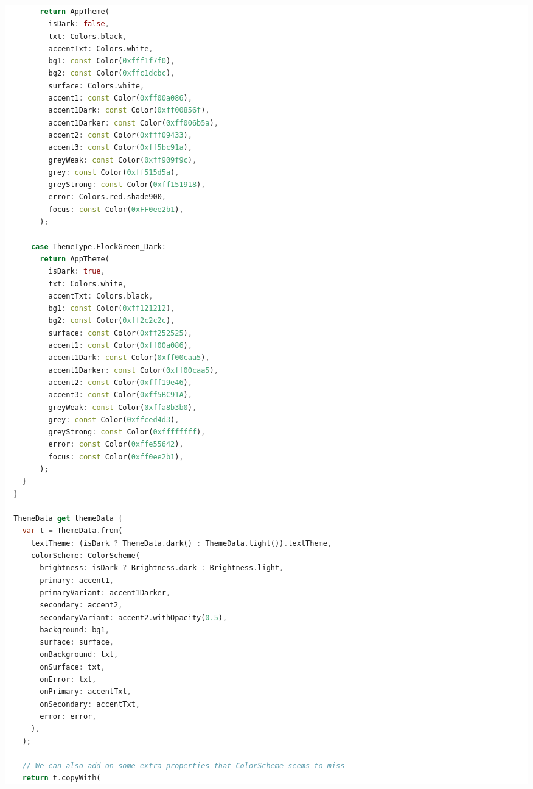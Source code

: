 ```dart
        return AppTheme(
          isDark: false,
          txt: Colors.black,
          accentTxt: Colors.white,
          bg1: const Color(0xfff1f7f0),
          bg2: const Color(0xffc1dcbc),
          surface: Colors.white,
          accent1: const Color(0xff00a086),
          accent1Dark: const Color(0xff00856f),
          accent1Darker: const Color(0xff006b5a),
          accent2: const Color(0xfff09433),
          accent3: const Color(0xff5bc91a),
          greyWeak: const Color(0xff909f9c),
          grey: const Color(0xff515d5a),
          greyStrong: const Color(0xff151918),
          error: Colors.red.shade900,
          focus: const Color(0xFF0ee2b1),
        );

      case ThemeType.FlockGreen_Dark:
        return AppTheme(
          isDark: true,
          txt: Colors.white,
          accentTxt: Colors.black,
          bg1: const Color(0xff121212),
          bg2: const Color(0xff2c2c2c),
          surface: const Color(0xff252525),
          accent1: const Color(0xff00a086),
          accent1Dark: const Color(0xff00caa5),
          accent1Darker: const Color(0xff00caa5),
          accent2: const Color(0xfff19e46),
          accent3: const Color(0xff5BC91A),
          greyWeak: const Color(0xffa8b3b0),
          grey: const Color(0xffced4d3),
          greyStrong: const Color(0xffffffff),
          error: const Color(0xffe55642),
          focus: const Color(0xff0ee2b1),
        );
    }
  }

  ThemeData get themeData {
    var t = ThemeData.from(
      textTheme: (isDark ? ThemeData.dark() : ThemeData.light()).textTheme,
      colorScheme: ColorScheme(
        brightness: isDark ? Brightness.dark : Brightness.light,
        primary: accent1,
        primaryVariant: accent1Darker,
        secondary: accent2,
        secondaryVariant: accent2.withOpacity(0.5),
        background: bg1,
        surface: surface,
        onBackground: txt,
        onSurface: txt,
        onError: txt,
        onPrimary: accentTxt,
        onSecondary: accentTxt,
        error: error,
      ),
    );

    // We can also add on some extra properties that ColorScheme seems to miss
    return t.copyWith(
```